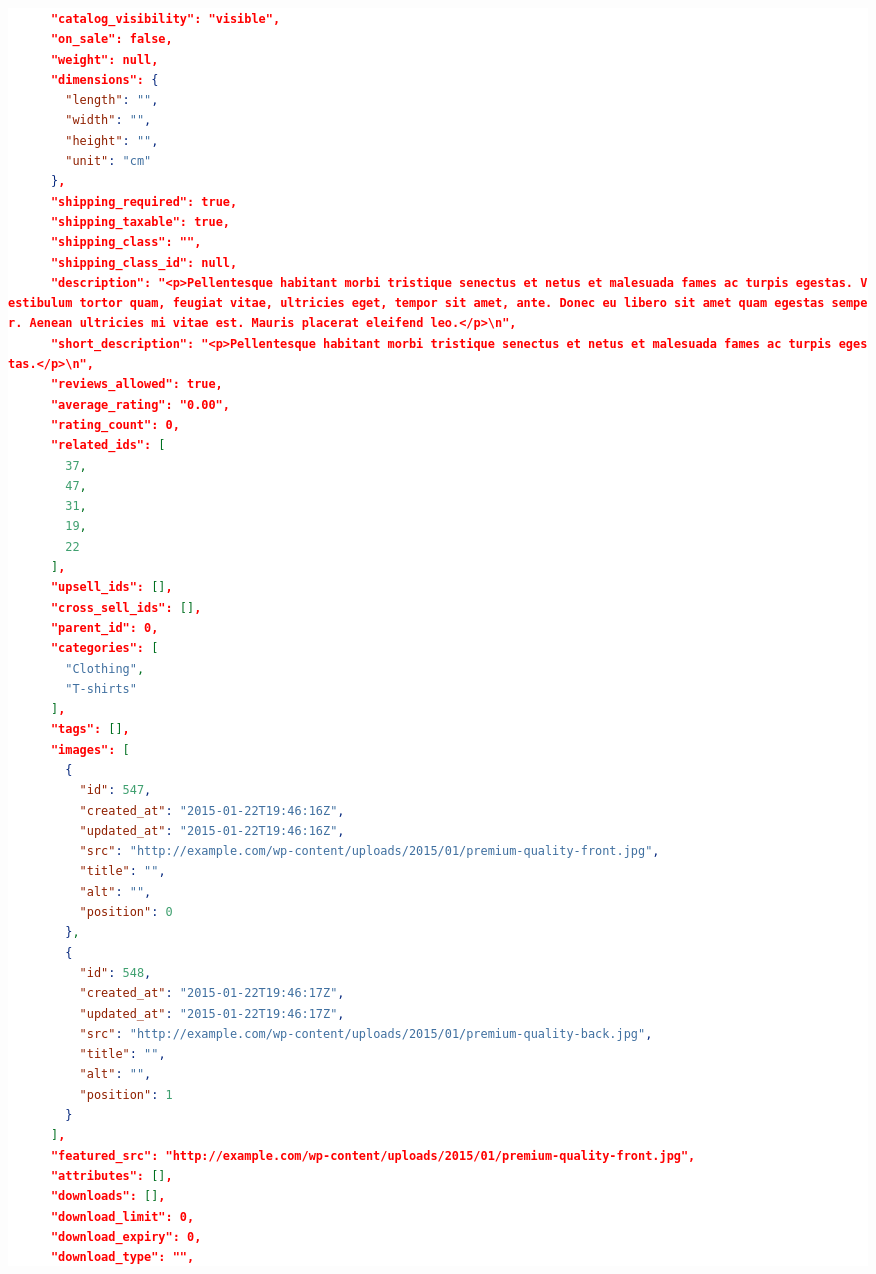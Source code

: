 ```json
      "catalog_visibility": "visible",
      "on_sale": false,
      "weight": null,
      "dimensions": {
        "length": "",
        "width": "",
        "height": "",
        "unit": "cm"
      },
      "shipping_required": true,
      "shipping_taxable": true,
      "shipping_class": "",
      "shipping_class_id": null,
      "description": "<p>Pellentesque habitant morbi tristique senectus et netus et malesuada fames ac turpis egestas. Vestibulum tortor quam, feugiat vitae, ultricies eget, tempor sit amet, ante. Donec eu libero sit amet quam egestas semper. Aenean ultricies mi vitae est. Mauris placerat eleifend leo.</p>\n",
      "short_description": "<p>Pellentesque habitant morbi tristique senectus et netus et malesuada fames ac turpis egestas.</p>\n",
      "reviews_allowed": true,
      "average_rating": "0.00",
      "rating_count": 0,
      "related_ids": [
        37,
        47,
        31,
        19,
        22
      ],
      "upsell_ids": [],
      "cross_sell_ids": [],
      "parent_id": 0,
      "categories": [
        "Clothing",
        "T-shirts"
      ],
      "tags": [],
      "images": [
        {
          "id": 547,
          "created_at": "2015-01-22T19:46:16Z",
          "updated_at": "2015-01-22T19:46:16Z",
          "src": "http://example.com/wp-content/uploads/2015/01/premium-quality-front.jpg",
          "title": "",
          "alt": "",
          "position": 0
        },
        {
          "id": 548,
          "created_at": "2015-01-22T19:46:17Z",
          "updated_at": "2015-01-22T19:46:17Z",
          "src": "http://example.com/wp-content/uploads/2015/01/premium-quality-back.jpg",
          "title": "",
          "alt": "",
          "position": 1
        }
      ],
      "featured_src": "http://example.com/wp-content/uploads/2015/01/premium-quality-front.jpg",
      "attributes": [],
      "downloads": [],
      "download_limit": 0,
      "download_expiry": 0,
      "download_type": "",
```